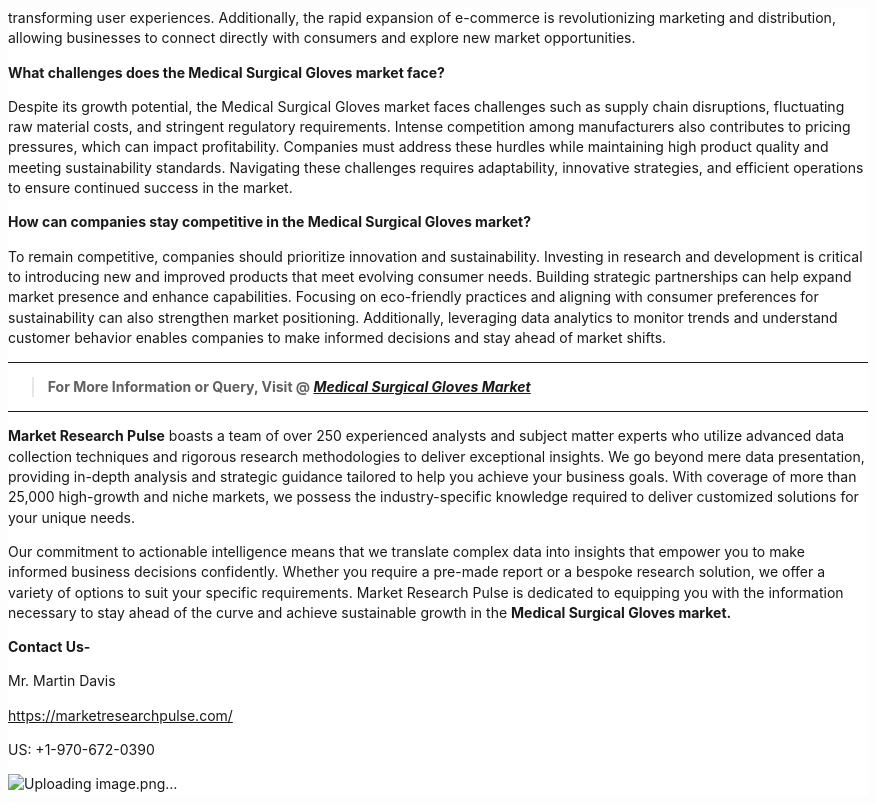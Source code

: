 transforming user experiences. Additionally, the rapid expansion of e-commerce is revolutionizing marketing and distribution, allowing businesses to connect directly with consumers and explore new market opportunities.</p><p><strong>What challenges does the Medical Surgical Gloves market face?</strong></p><p>Despite its growth potential, the Medical Surgical Gloves market faces challenges such as supply chain disruptions, fluctuating raw material costs, and stringent regulatory requirements. Intense competition among manufacturers also contributes to pricing pressures, which can impact profitability. Companies must address these hurdles while maintaining high product quality and meeting sustainability standards. Navigating these challenges requires adaptability, innovative strategies, and efficient operations to ensure continued success in the market.</p><p><strong>How can companies stay competitive in the Medical Surgical Gloves market?</strong></p><p>To remain competitive, companies should prioritize innovation and sustainability. Investing in research and development is critical to introducing new and improved products that meet evolving consumer needs. Building strategic partnerships can help expand market presence and enhance capabilities. Focusing on eco-friendly practices and aligning with consumer preferences for sustainability can also strengthen market positioning. Additionally, leveraging data analytics to monitor trends and understand customer behavior enables companies to make informed decisions and stay ahead of market shifts.</p><hr /><blockquote><p><strong>For More Information or Query, Visit @&nbsp;<em><a href="https://marketresearchpulse.com/report/25020/medical-surgical-gloves-market?utm_source=Linkedin&utm_medium=027">Medical Surgical Gloves Market</a></em></strong></p></blockquote><hr /><p><strong>Market Research Pulse</strong> boasts a team of over 250 experienced analysts and subject matter experts who utilize advanced data collection techniques and rigorous research methodologies to deliver exceptional insights. We go beyond mere data presentation, providing in-depth analysis and strategic guidance tailored to help you achieve your business goals. With coverage of more than 25,000 high-growth and niche markets, we possess the industry-specific knowledge required to deliver customized solutions for your unique needs.</p><p>Our commitment to actionable intelligence means that we translate complex data into insights that empower you to make informed business decisions confidently. Whether you require a pre-made report or a bespoke research solution, we offer a variety of options to suit your specific requirements. Market Research Pulse is dedicated to equipping you with the information necessary to stay ahead of the curve and achieve sustainable growth in the <strong>Medical Surgical Gloves market.</strong></p><p><strong>Contact Us-</strong></p><p>Mr. Martin Davis</p><p>https://marketresearchpulse.com/</p><p>US: +1-970-672-0390</p>
![Uploading image.png…]()
